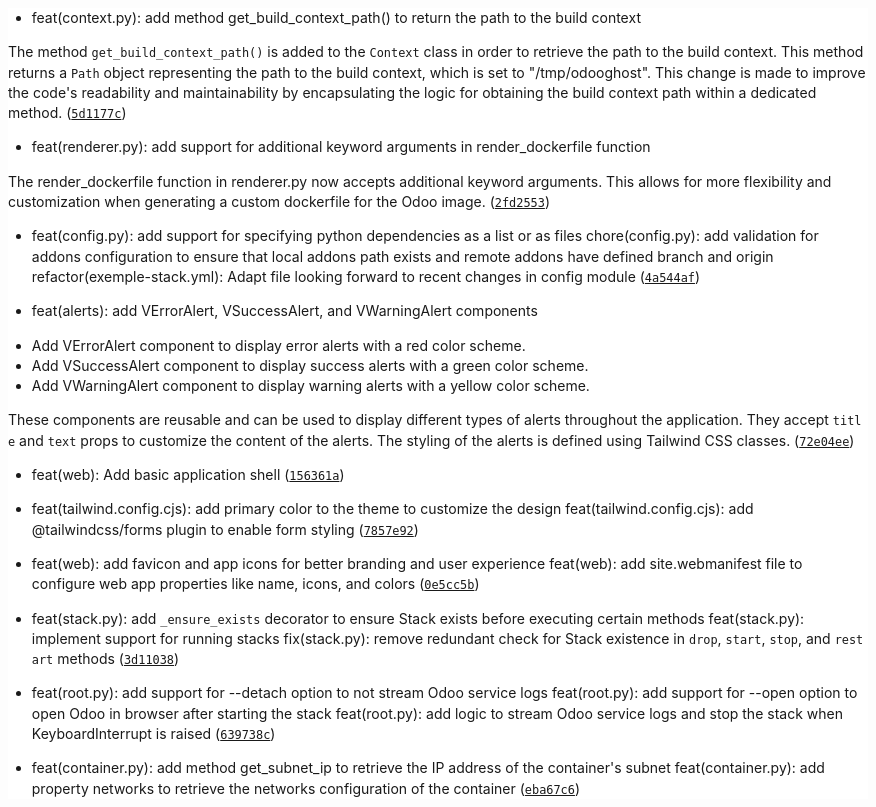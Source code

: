 * feat(context.py): add method get_build_context_path() to return the path to the build context

The method `get_build_context_path()` is added to the `Context` class in order to retrieve the path to the build context. This method returns a `Path` object representing the path to the build context, which is set to &#34;/tmp/odooghost&#34;. This change is made to improve the code&#39;s readability and maintainability by encapsulating the logic for obtaining the build context path within a dedicated method. ([`5d1177c`](https://github.com/remyz17/odooghost/commit/5d1177c530f1bff200df95bcc44d92ef2d4e0947))

* feat(renderer.py): add support for additional keyword arguments in render_dockerfile function

The render_dockerfile function in renderer.py now accepts additional keyword arguments. This allows for more flexibility and customization when generating a custom dockerfile for the Odoo image. ([`2fd2553`](https://github.com/remyz17/odooghost/commit/2fd25533e5ffebbfbf02b56c7a0975cabc08d28a))

* feat(config.py): add support for specifying python dependencies as a list or as files
chore(config.py): add validation for addons configuration to ensure that local addons path exists and remote addons have defined branch and origin
refactor(exemple-stack.yml): Adapt file looking forward to recent changes in config module ([`4a544af`](https://github.com/remyz17/odooghost/commit/4a544afa952f190b642406b526693aeb24414e9d))

* feat(alerts): add VErrorAlert, VSuccessAlert, and VWarningAlert components

- Add VErrorAlert component to display error alerts with a red color scheme.
- Add VSuccessAlert component to display success alerts with a green color scheme.
- Add VWarningAlert component to display warning alerts with a yellow color scheme.

These components are reusable and can be used to display different types of alerts throughout the application. They accept `title` and `text` props to customize the content of the alerts. The styling of the alerts is defined using Tailwind CSS classes. ([`72e04ee`](https://github.com/remyz17/odooghost/commit/72e04eed0bb3613be58653b8ab9811e369540f3c))

* feat(web): Add basic application shell ([`156361a`](https://github.com/remyz17/odooghost/commit/156361a028b87cf7d2f0d5032d2a325f2dcd8141))

* feat(tailwind.config.cjs): add primary color to the theme to customize the design
feat(tailwind.config.cjs): add @tailwindcss/forms plugin to enable form styling ([`7857e92`](https://github.com/remyz17/odooghost/commit/7857e92eb3d4d8993632e8d362cb589e7a98f0b6))

* feat(web): add favicon and app icons for better branding and user experience
feat(web): add site.webmanifest file to configure web app properties like name, icons, and colors ([`0e5cc5b`](https://github.com/remyz17/odooghost/commit/0e5cc5be697aebebadde4255e61eab069c34a2fb))

* feat(stack.py): add `_ensure_exists` decorator to ensure Stack exists before executing certain methods
feat(stack.py): implement support for running stacks
fix(stack.py): remove redundant check for Stack existence in `drop`, `start`, `stop`, and `restart` methods ([`3d11038`](https://github.com/remyz17/odooghost/commit/3d11038d073e6cf69a1636d28c54765b27d4f650))

* feat(root.py): add support for --detach option to not stream Odoo service logs
feat(root.py): add support for --open option to open Odoo in browser after starting the stack
feat(root.py): add logic to stream Odoo service logs and stop the stack when KeyboardInterrupt is raised ([`639738c`](https://github.com/remyz17/odooghost/commit/639738cc12ad9009bdb0b370961bce9b34a2c544))

* feat(container.py): add method get_subnet_ip to retrieve the IP address of the container&#39;s subnet
feat(container.py): add property networks to retrieve the networks configuration of the container ([`eba67c6`](https://github.com/remyz17/odooghost/commit/eba67c65843c96e72c1119d997c929fe479124db))
